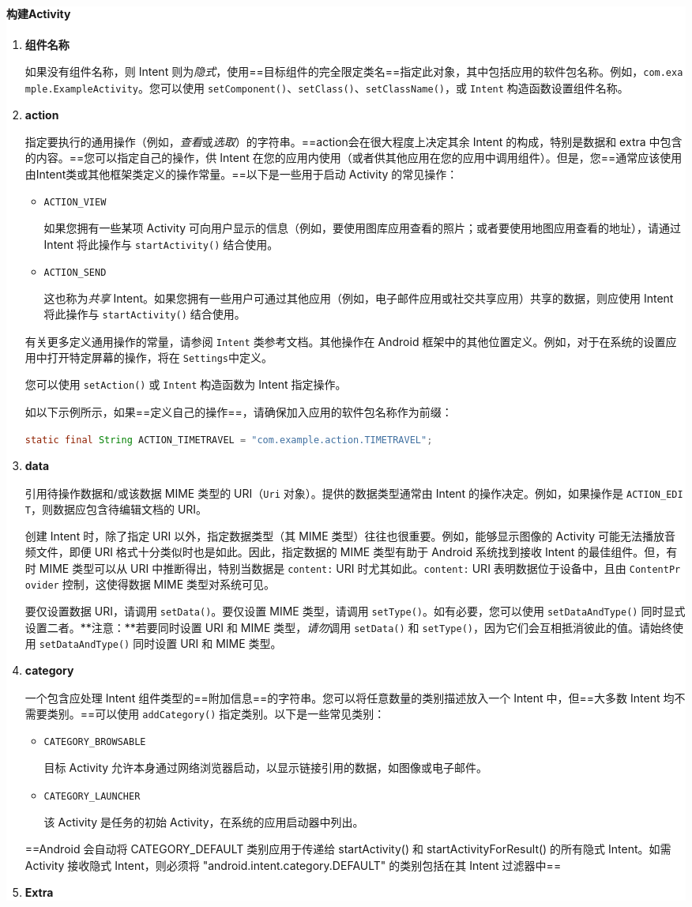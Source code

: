 #### 构建Activity

1. **组件名称**

   如果没有组件名称，则 Intent 则为*隐式*，使用==目标组件的完全限定类名==指定此对象，其中包括应用的软件包名称。例如，`com.example.ExampleActivity`。您可以使用 `setComponent()`、`setClass()`、`setClassName()`，或 `Intent` 构造函数设置组件名称。

2. **action**

   指定要执行的通用操作（例如，*查看*或*选取*）的字符串。==action会在很大程度上决定其余 Intent 的构成，特别是数据和 extra 中包含的内容。==您可以指定自己的操作，供 Intent 在您的应用内使用（或者供其他应用在您的应用中调用组件）。但是，您==通常应该使用由Intent类或其他框架类定义的操作常量。==以下是一些用于启动 Activity 的常见操作：

   - `ACTION_VIEW`

     如果您拥有一些某项 Activity 可向用户显示的信息（例如，要使用图库应用查看的照片；或者要使用地图应用查看的地址），请通过 Intent 将此操作与 `startActivity()` 结合使用。

   - `ACTION_SEND`

     这也称为*共享* Intent。如果您拥有一些用户可通过其他应用（例如，电子邮件应用或社交共享应用）共享的数据，则应使用 Intent 将此操作与 `startActivity()` 结合使用。

   有关更多定义通用操作的常量，请参阅 `Intent` 类参考文档。其他操作在 Android 框架中的其他位置定义。例如，对于在系统的设置应用中打开特定屏幕的操作，将在 `Settings`中定义。

   您可以使用 `setAction()` 或 `Intent` 构造函数为 Intent 指定操作。

   如以下示例所示，如果==定义自己的操作==，请确保加入应用的软件包名称作为前缀：

   ```java
   static final String ACTION_TIMETRAVEL = "com.example.action.TIMETRAVEL";
   ```

3. **data**

   引用待操作数据和/或该数据 MIME 类型的 URI（`Uri` 对象）。提供的数据类型通常由 Intent 的操作决定。例如，如果操作是 `ACTION_EDIT`，则数据应包含待编辑文档的 URI。

   创建 Intent 时，除了指定 URI 以外，指定数据类型（其 MIME 类型）往往也很重要。例如，能够显示图像的 Activity 可能无法播放音频文件，即便 URI 格式十分类似时也是如此。因此，指定数据的 MIME 类型有助于 Android 系统找到接收 Intent 的最佳组件。但，有时 MIME 类型可以从 URI 中推断得出，特别当数据是 `content:` URI 时尤其如此。`content:` URI 表明数据位于设备中，且由 `ContentProvider` 控制，这使得数据 MIME 类型对系统可见。

   要仅设置数据 URI，请调用 `setData()`。要仅设置 MIME 类型，请调用 `setType()`。如有必要，您可以使用 `setDataAndType()` 同时显式设置二者。**注意：**若要同时设置 URI 和 MIME 类型，*请勿*调用 `setData()` 和 `setType()`，因为它们会互相抵消彼此的值。请始终使用 `setDataAndType()` 同时设置 URI 和 MIME 类型。

4. **category**

   一个包含应处理 Intent 组件类型的==附加信息==的字符串。您可以将任意数量的类别描述放入一个 Intent 中，但==大多数 Intent 均不需要类别。==可以使用 `addCategory()` 指定类别。以下是一些常见类别：

   - `CATEGORY_BROWSABLE`

     目标 Activity 允许本身通过网络浏览器启动，以显示链接引用的数据，如图像或电子邮件。

   - `CATEGORY_LAUNCHER`

     该 Activity 是任务的初始 Activity，在系统的应用启动器中列出。

   ==Android 会自动将 CATEGORY_DEFAULT 类别应用于传递给 startActivity() 和 startActivityForResult() 的所有隐式 Intent。如需 Activity 接收隐式 Intent，则必须将 "android.intent.category.DEFAULT" 的类别包括在其 Intent 过滤器中==

5. **Extra**
